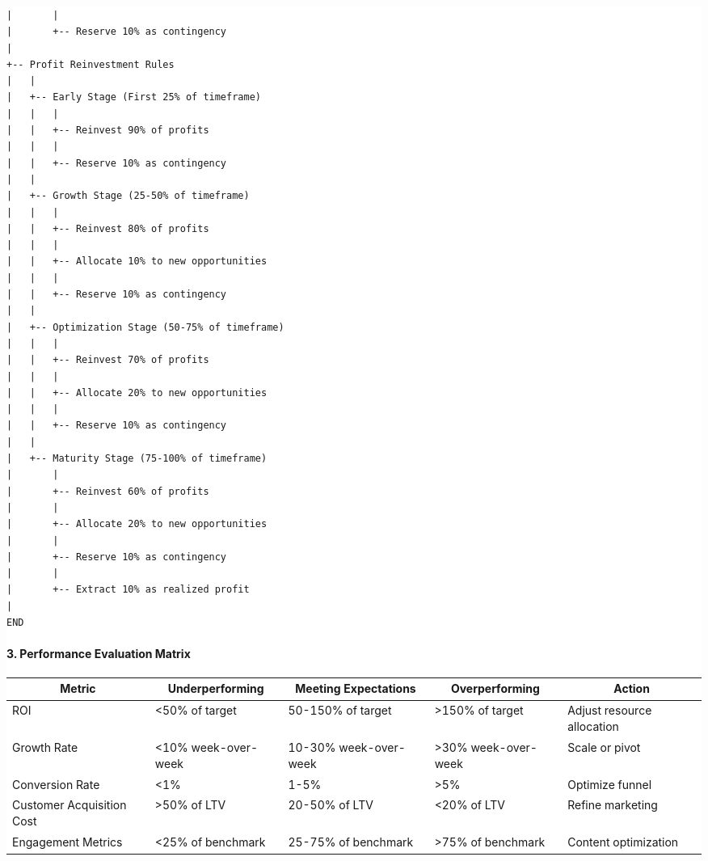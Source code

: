 ```
|       |
|       +-- Reserve 10% as contingency
|
+-- Profit Reinvestment Rules
|   |
|   +-- Early Stage (First 25% of timeframe)
|   |   |
|   |   +-- Reinvest 90% of profits
|   |   |
|   |   +-- Reserve 10% as contingency
|   |
|   +-- Growth Stage (25-50% of timeframe)
|   |   |
|   |   +-- Reinvest 80% of profits
|   |   |
|   |   +-- Allocate 10% to new opportunities
|   |   |
|   |   +-- Reserve 10% as contingency
|   |
|   +-- Optimization Stage (50-75% of timeframe)
|   |   |
|   |   +-- Reinvest 70% of profits
|   |   |
|   |   +-- Allocate 20% to new opportunities
|   |   |
|   |   +-- Reserve 10% as contingency
|   |
|   +-- Maturity Stage (75-100% of timeframe)
|       |
|       +-- Reinvest 60% of profits
|       |
|       +-- Allocate 20% to new opportunities
|       |
|       +-- Reserve 10% as contingency
|       |
|       +-- Extract 10% as realized profit
|
END
```

#### 3. Performance Evaluation Matrix

| Metric | Underperforming | Meeting Expectations | Overperforming | Action |
|--------|-----------------|----------------------|----------------|--------|
| ROI | <50% of target | 50-150% of target | >150% of target | Adjust resource allocation |
| Growth Rate | <10% week-over-week | 10-30% week-over-week | >30% week-over-week | Scale or pivot |
| Conversion Rate | <1% | 1-5% | >5% | Optimize funnel |
| Customer Acquisition Cost | >50% of LTV | 20-50% of LTV | <20% of LTV | Refine marketing |
| Engagement Metrics | <25% of benchmark | 25-75% of benchmark | >75% of benchmark | Content optimization |
